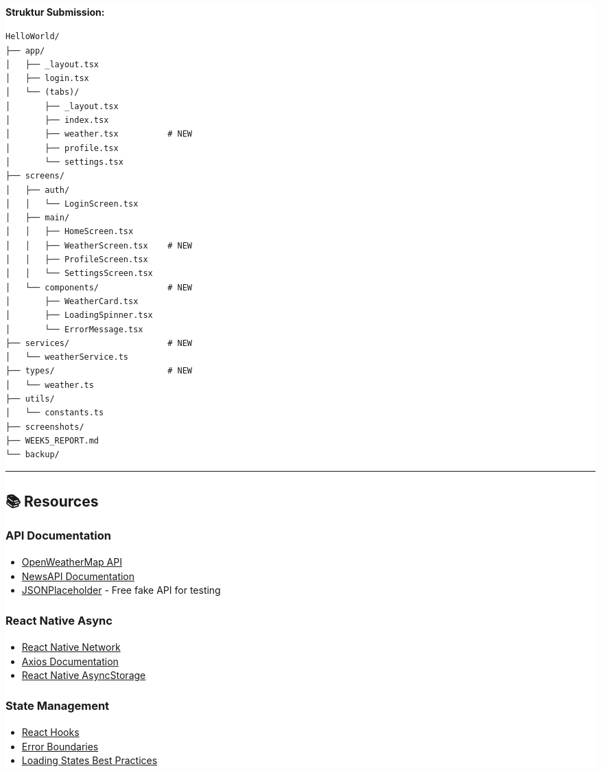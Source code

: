 **Struktur Submission:**
```
HelloWorld/
├── app/
│   ├── _layout.tsx
│   ├── login.tsx
│   └── (tabs)/
│       ├── _layout.tsx
│       ├── index.tsx
│       ├── weather.tsx          # NEW
│       ├── profile.tsx
│       └── settings.tsx
├── screens/
│   ├── auth/
│   │   └── LoginScreen.tsx
│   ├── main/
│   │   ├── HomeScreen.tsx
│   │   ├── WeatherScreen.tsx    # NEW
│   │   ├── ProfileScreen.tsx
│   │   └── SettingsScreen.tsx
│   └── components/              # NEW
│       ├── WeatherCard.tsx
│       ├── LoadingSpinner.tsx
│       └── ErrorMessage.tsx
├── services/                    # NEW
│   └── weatherService.ts
├── types/                       # NEW
│   └── weather.ts
├── utils/
│   └── constants.ts
├── screenshots/
├── WEEK5_REPORT.md
└── backup/
```

---

## 📚 Resources

### API Documentation
- [OpenWeatherMap API](https://openweathermap.org/api)
- [NewsAPI Documentation](https://newsapi.org/docs)
- [JSONPlaceholder](https://jsonplaceholder.typicode.com/) - Free fake API for testing

### React Native Async
- [React Native Network](https://reactnative.dev/docs/network)
- [Axios Documentation](https://axios-http.com/docs/intro)
- [React Native AsyncStorage](https://react-native-async-storage.github.io/async-storage/)

### State Management
- [React Hooks](https://reactjs.org/docs/hooks-intro.html)
- [Error Boundaries](https://reactjs.org/docs/error-boundaries.html)
- [Loading States Best Practices](https://uxdesign.cc/best-practices-for-loading-states-f4c7de49e0a8)
